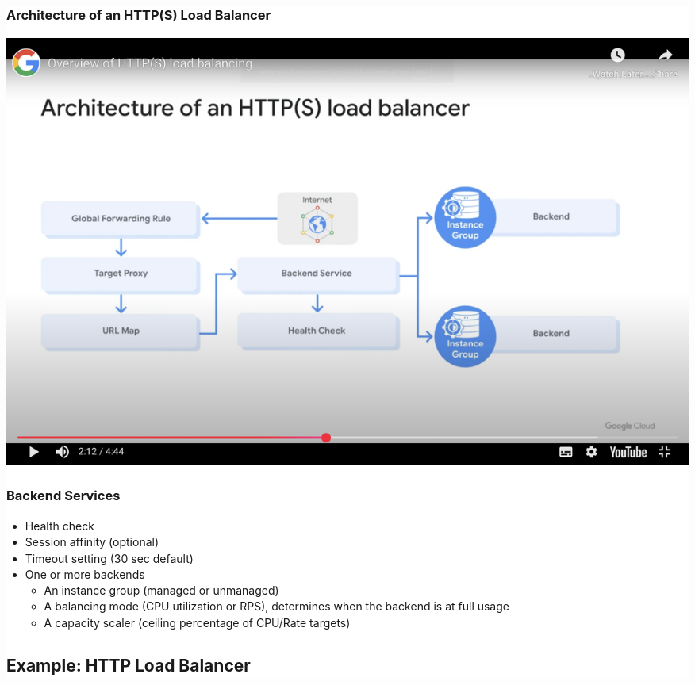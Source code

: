 <h3>Architecture of an HTTP(S) Load Balancer</h3>

![Architecture of an HTTP(S) Load Balancer](image-10.png)

<h3>Backend Services</h3>

* Health check
* Session affinity (optional)
* Timeout setting (30 sec default)
* One or more backends
  * An instance group (managed or unmanaged)
  * A balancing mode (CPU utilization or RPS), determines when the backend is at full usage
  * A capacity scaler (ceiling percentage of CPU/Rate targets)

<h2>Example: HTTP Load Balancer</h2>
